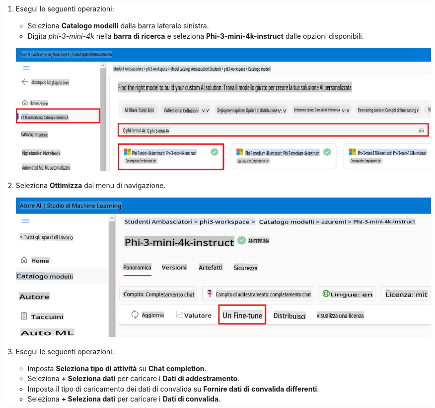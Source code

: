 1. Esegui le seguenti operazioni:

    - Seleziona **Catalogo modelli** dalla barra laterale sinistra.
    - Digita *phi-3-mini-4k* nella **barra di ricerca** e seleziona **Phi-3-mini-4k-instruct** dalle opzioni disponibili.

    ![Digita phi-3-mini-4k.](../../../../../../translated_images/06-05-type-phi-3-mini-4k.808fa02bdce5b9cda91e19a5fa9ff254697575293245ea49263f860354032e66.it.png)

1. Seleziona **Ottimizza** dal menu di navigazione.

    ![Seleziona ottimizza.](../../../../../../translated_images/06-06-select-fine-tune.bcb1fd63ead2da12219c0615d35cef2c9ce18d3c8467ef604d755accba87a063.it.png)

1. Esegui le seguenti operazioni:

    - Imposta **Seleziona tipo di attività** su **Chat completion**.
    - Seleziona **+ Seleziona dati** per caricare i **Dati di addestramento**.
    - Imposta il tipo di caricamento dei dati di convalida su **Fornire dati di convalida differenti**.
    - Seleziona **+ Seleziona dati** per caricare i **Dati di convalida**.
